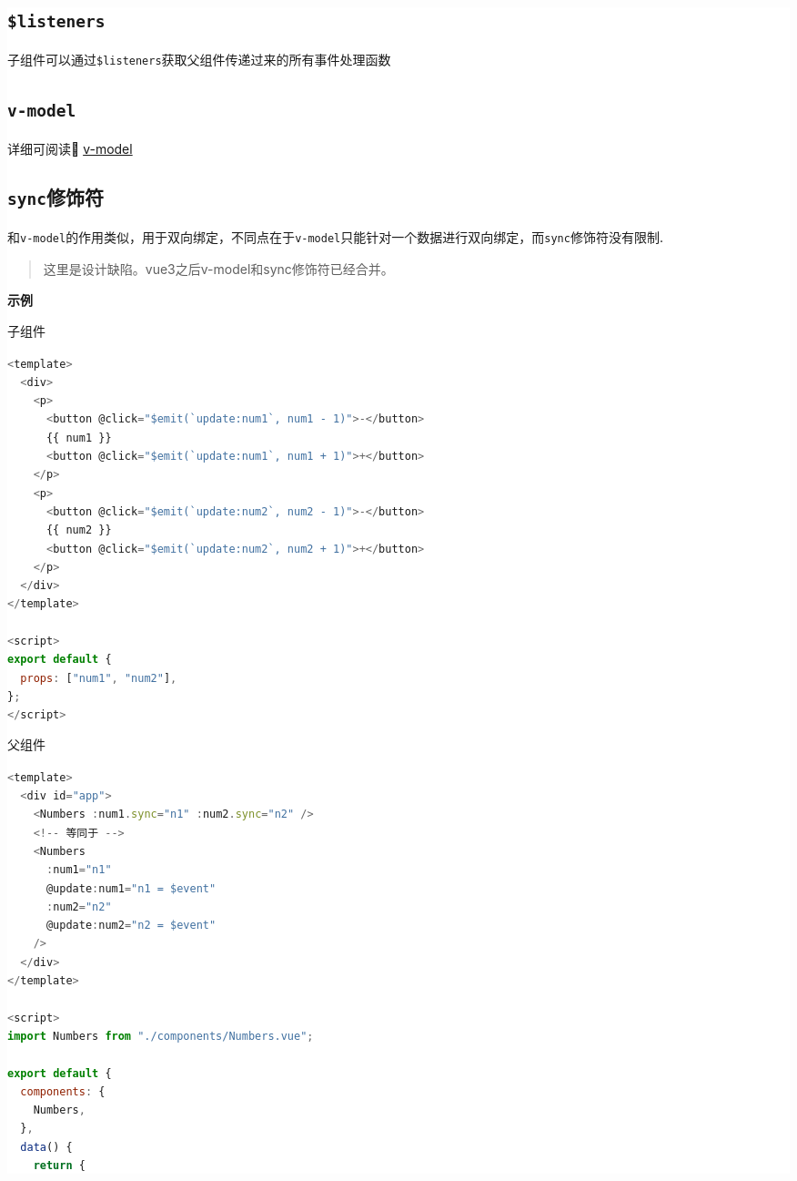 ## `$listeners`

子组件可以通过`$listeners`获取父组件传递过来的所有事件处理函数

## `v-model`

详细可阅读📖 [v-model](../notes/v-model.md)  

## `sync`修饰符

和`v-model`的作用类似，用于双向绑定，不同点在于`v-model`只能针对一个数据进行双向绑定，而`sync`修饰符没有限制.
> 这里是设计缺陷。vue3之后v-model和sync修饰符已经合并。

**示例**

子组件

```js
<template>
  <div>
    <p>
      <button @click="$emit(`update:num1`, num1 - 1)">-</button>
      {{ num1 }}
      <button @click="$emit(`update:num1`, num1 + 1)">+</button>
    </p>
    <p>
      <button @click="$emit(`update:num2`, num2 - 1)">-</button>
      {{ num2 }}
      <button @click="$emit(`update:num2`, num2 + 1)">+</button>
    </p>
  </div>
</template>

<script>
export default {
  props: ["num1", "num2"],
};
</script>
```

父组件

```js
<template>
  <div id="app">
    <Numbers :num1.sync="n1" :num2.sync="n2" />
    <!-- 等同于 -->
    <Numbers
      :num1="n1"
      @update:num1="n1 = $event"
      :num2="n2"
      @update:num2="n2 = $event"
    />
  </div>
</template>

<script>
import Numbers from "./components/Numbers.vue";

export default {
  components: {
    Numbers,
  },
  data() {
    return {
```